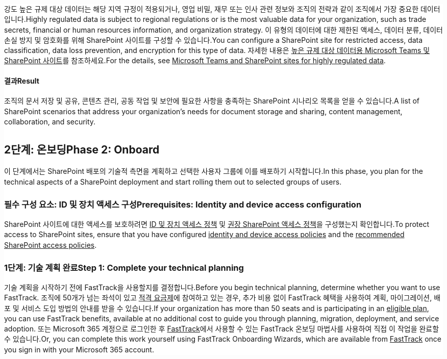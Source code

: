 <span data-ttu-id="2915e-140">강도 높은 규제 대상 데이터는 해당 지역 규정이 적용되거나, 영업 비밀, 재무 또는 인사 관련 정보와 조직의 전략과 같이 조직에서 가장 중요한 데이터입니다.</span><span class="sxs-lookup"><span data-stu-id="2915e-140">Highly regulated data is subject to regional regulations or is the most valuable data for your organization, such as trade secrets, financial or human resources information, and organization strategy.</span></span> <span data-ttu-id="2915e-141">이 유형의 데이터에 대한 제한된 액세스, 데이터 분류, 데이터 손실 방지 및 암호화를 위해 SharePoint 사이트를 구성할 수 있습니다.</span><span class="sxs-lookup"><span data-stu-id="2915e-141">You can configure a SharePoint site for restricted access, data classification, data loss prevention, and encryption for this type of data.</span></span> <span data-ttu-id="2915e-142">자세한 내용은 [높은 규제 대상 데이터용 Microsoft Teams 및 SharePoint 사이트](teams-sharepoint-online-sites-highly-regulated-data.md)를 참조하세요.</span><span class="sxs-lookup"><span data-stu-id="2915e-142">For the details, see [Microsoft Teams and SharePoint sites for highly regulated data](teams-sharepoint-online-sites-highly-regulated-data.md).</span></span>

#### <a name="result"></a><span data-ttu-id="2915e-143">결과</span><span class="sxs-lookup"><span data-stu-id="2915e-143">Result</span></span>
<span data-ttu-id="2915e-144">조직의 문서 저장 및 공유, 콘텐츠 관리, 공동 작업 및 보안에 필요한 사항을 충족하는 SharePoint 시나리오 목록을 얻을 수 있습니다.</span><span class="sxs-lookup"><span data-stu-id="2915e-144">A list of SharePoint scenarios that address your organization’s needs for document storage and sharing, content management, collaboration, and security.</span></span>

## <a name="phase-2-onboard"></a><span data-ttu-id="2915e-145">2단계: 온보딩</span><span class="sxs-lookup"><span data-stu-id="2915e-145">Phase 2: Onboard</span></span>

<span data-ttu-id="2915e-146">이 단계에서는 SharePoint 배포의 기술적 측면을 계획하고 선택한 사용자 그룹에 이를 배포하기 시작합니다.</span><span class="sxs-lookup"><span data-stu-id="2915e-146">In this phase, you plan for the technical aspects of a SharePoint deployment and start rolling them out to selected groups of users.</span></span>

### <a name="prerequisites-identity-and-device-access-configuration"></a><span data-ttu-id="2915e-147">필수 구성 요소: ID 및 장치 액세스 구성</span><span class="sxs-lookup"><span data-stu-id="2915e-147">Prerequisites: Identity and device access configuration</span></span>

<span data-ttu-id="2915e-148">SharePoint 사이트에 대한 액세스를 보호하려면 [ID 및 장치 액세스 정책](identity-access-policies.md) 및 [권장 SharePoint 액세스 정책](sharepoint-file-access-policies.md)을 구성했는지 확인합니다.</span><span class="sxs-lookup"><span data-stu-id="2915e-148">To protect access to SharePoint sites, ensure that you have configured [identity and device access policies](identity-access-policies.md) and the [recommended SharePoint access policies](sharepoint-file-access-policies.md).</span></span>

### <a name="step-1-complete-your-technical-planning"></a><span data-ttu-id="2915e-149">1단계: 기술 계획 완료</span><span class="sxs-lookup"><span data-stu-id="2915e-149">Step 1: Complete your technical planning</span></span>

<span data-ttu-id="2915e-150">기술 계획을 시작하기 전에 FastTrack을 사용할지를 결정합니다.</span><span class="sxs-lookup"><span data-stu-id="2915e-150">Before you begin technical planning, determine whether you want to use FastTrack.</span></span> <span data-ttu-id="2915e-151">조직에 50개가 넘는 좌석이 있고 [적격 요금제](https://docs.microsoft.com/fasttrack/O365-fasttrack-benefit-for-office-365)에 참여하고 있는 경우, 추가 비용 없이 FastTrack 혜택을 사용하여 계획, 마이그레이션, 배포 및 서비스 도입 방법의 안내를 받을 수 있습니다.</span><span class="sxs-lookup"><span data-stu-id="2915e-151">If your organization has more than 50 seats and is participating in an [eligible plan](https://docs.microsoft.com/fasttrack/O365-fasttrack-benefit-for-office-365), you can use FastTrack benefits, available at no additional cost to guide you through planning, migration, deployment, and service adoption.</span></span> <span data-ttu-id="2915e-152">또는 Microsoft 365 계정으로 로그인한 후 [FastTrack](https://docs.microsoft.com/fasttrack/m365-fasttrack-benefit-overview)에서 사용할 수 있는 FastTrack 온보딩 마법사를 사용하여 직접 이 작업을 완료할 수 있습니다.</span><span class="sxs-lookup"><span data-stu-id="2915e-152">Or, you can complete this work yourself using FastTrack Onboarding Wizards, which are available from [FastTrack](https://docs.microsoft.com/fasttrack/m365-fasttrack-benefit-overview) once you sign in with your Microsoft 365 account.</span></span>
